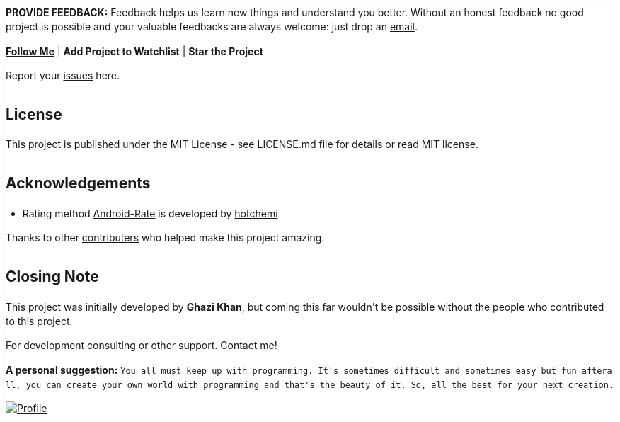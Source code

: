 **PROVIDE FEEDBACK:** Feedback helps us learn new things and understand you better. Without an honest feedback no good project is possible and your valuable feedbacks are always welcome: just drop an [email](mailto:getmgks@gmail.com).

**[Follow Me](https://github.com/mgks)** | **Add Project to Watchlist** | **Star the Project**

Report your [issues](https://github.com/mgks/Android-SmartWebView/issues) here.


## License

This project is published under the MIT License - see [LICENSE.md](LICENSE.md) file for details or read [MIT license](https://opensource.org/licenses/MIT).


## Acknowledgements

- Rating method [Android-Rate](https://github.com/hotchemi/Android-Rate) is developed by [hotchemi](https://github.com/hotchemi)

Thanks to other [contributers](https://github.com/mgks/Android-SmartWebView/graphs/contributors) who helped make this project amazing.

## Closing Note

This project was initially developed by **[Ghazi Khan](https://github.com/mgks)**, but coming this far wouldn't be possible without the people who contributed to this project.

For development consulting or other support. [Contact me!](mailto:getmgks@gmail.com)

**A personal suggestion:** `You all must keep up with programming. It's sometimes difficult and sometimes easy but fun afterall, you can create your own world with programming and that's the beauty of it. So, all the best for your next creation.`

[![Profile](https://forthebadge.com/images/badges/built-with-love.svg)](https://github.com/mgks)
